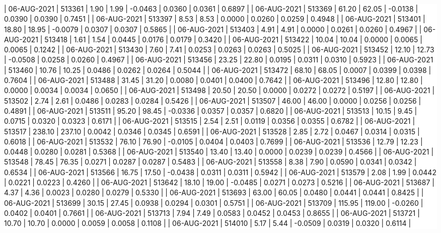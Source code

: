 | 06-AUG-2021 | 513361 | 1.90 | 1.99 | -0.0463 | 0.0360 | 0.0361 | 0.6897 |
| 06-AUG-2021 | 513369 | 61.20 | 62.05 | -0.0138 | 0.0390 | 0.0390 | 0.7451 |
| 06-AUG-2021 | 513397 | 8.53 | 8.53 | 0.0000 | 0.0260 | 0.0259 | 0.4948 |
| 06-AUG-2021 | 513401 | 18.80 | 18.95 | -0.0079 | 0.0307 | 0.0307 | 0.5865 |
| 06-AUG-2021 | 513403 | 4.91 | 4.91 | 0.0000 | 0.0261 | 0.0260 | 0.4967 |
| 06-AUG-2021 | 513418 | 1.61 | 1.54 | 0.0445 | 0.0176 | 0.0179 | 0.3420 |
| 06-AUG-2021 | 513422 | 10.04 | 10.04 | 0.0000 | 0.0065 | 0.0065 | 0.1242 |
| 06-AUG-2021 | 513430 | 7.60 | 7.41 | 0.0253 | 0.0263 | 0.0263 | 0.5025 |
| 06-AUG-2021 | 513452 | 12.10 | 12.73 | -0.0508 | 0.0258 | 0.0260 | 0.4967 |
| 06-AUG-2021 | 513456 | 23.25 | 22.80 | 0.0195 | 0.0311 | 0.0310 | 0.5923 |
| 06-AUG-2021 | 513460 | 10.76 | 10.25 | 0.0486 | 0.0262 | 0.0264 | 0.5044 |
| 06-AUG-2021 | 513472 | 68.10 | 68.05 | 0.0007 | 0.0399 | 0.0398 | 0.7604 |
| 06-AUG-2021 | 513488 | 31.45 | 31.20 | 0.0080 | 0.0401 | 0.0400 | 0.7642 |
| 06-AUG-2021 | 513496 | 12.80 | 12.80 | 0.0000 | 0.0034 | 0.0034 | 0.0650 |
| 06-AUG-2021 | 513498 | 20.50 | 20.50 | 0.0000 | 0.0272 | 0.0272 | 0.5197 |
| 06-AUG-2021 | 513502 | 2.74 | 2.61 | 0.0486 | 0.0283 | 0.0284 | 0.5426 |
| 06-AUG-2021 | 513507 | 46.00 | 46.00 | 0.0000 | 0.0256 | 0.0256 | 0.4891 |
| 06-AUG-2021 | 513511 | 95.20 | 98.45 | -0.0336 | 0.0357 | 0.0357 | 0.6820 |
| 06-AUG-2021 | 513513 | 10.15 | 9.45 | 0.0715 | 0.0320 | 0.0323 | 0.6171 |
| 06-AUG-2021 | 513515 | 2.54 | 2.51 | 0.0119 | 0.0356 | 0.0355 | 0.6782 |
| 06-AUG-2021 | 513517 | 238.10 | 237.10 | 0.0042 | 0.0346 | 0.0345 | 0.6591 |
| 06-AUG-2021 | 513528 | 2.85 | 2.72 | 0.0467 | 0.0314 | 0.0315 | 0.6018 |
| 06-AUG-2021 | 513532 | 76.10 | 76.90 | -0.0105 | 0.0404 | 0.0403 | 0.7699 |
| 06-AUG-2021 | 513536 | 12.79 | 12.23 | 0.0448 | 0.0280 | 0.0281 | 0.5368 |
| 06-AUG-2021 | 513540 | 13.40 | 13.40 | 0.0000 | 0.0239 | 0.0239 | 0.4566 |
| 06-AUG-2021 | 513548 | 78.45 | 76.35 | 0.0271 | 0.0287 | 0.0287 | 0.5483 |
| 06-AUG-2021 | 513558 | 8.38 | 7.90 | 0.0590 | 0.0341 | 0.0342 | 0.6534 |
| 06-AUG-2021 | 513566 | 16.75 | 17.50 | -0.0438 | 0.0311 | 0.0311 | 0.5942 |
| 06-AUG-2021 | 513579 | 2.08 | 1.99 | 0.0442 | 0.0221 | 0.0223 | 0.4260 |
| 06-AUG-2021 | 513642 | 18.10 | 19.00 | -0.0485 | 0.0271 | 0.0273 | 0.5216 |
| 06-AUG-2021 | 513687 | 4.37 | 4.36 | 0.0023 | 0.0280 | 0.0279 | 0.5330 |
| 06-AUG-2021 | 513693 | 63.00 | 60.05 | 0.0480 | 0.0441 | 0.0441 | 0.8425 |
| 06-AUG-2021 | 513699 | 30.15 | 27.45 | 0.0938 | 0.0294 | 0.0301 | 0.5751 |
| 06-AUG-2021 | 513709 | 115.95 | 119.00 | -0.0260 | 0.0402 | 0.0401 | 0.7661 |
| 06-AUG-2021 | 513713 | 7.94 | 7.49 | 0.0583 | 0.0452 | 0.0453 | 0.8655 |
| 06-AUG-2021 | 513721 | 10.70 | 10.70 | 0.0000 | 0.0059 | 0.0058 | 0.1108 |
| 06-AUG-2021 | 514010 | 5.17 | 5.44 | -0.0509 | 0.0319 | 0.0320 | 0.6114 |